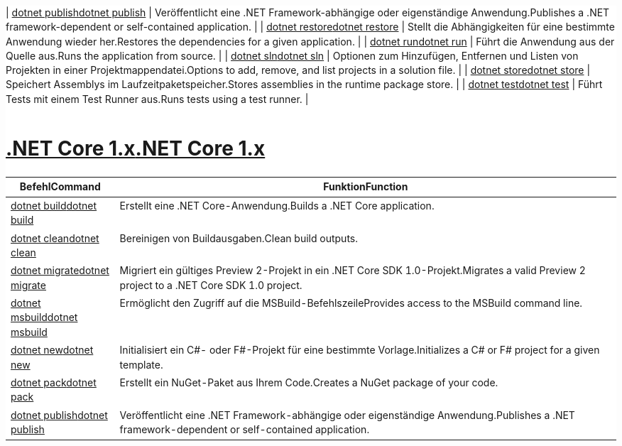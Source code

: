| [<span data-ttu-id="79b56-214">dotnet publish</span><span class="sxs-lookup"><span data-stu-id="79b56-214">dotnet publish</span></span>](dotnet-publish.md) | <span data-ttu-id="79b56-215">Veröffentlicht eine .NET Framework-abhängige oder eigenständige Anwendung.</span><span class="sxs-lookup"><span data-stu-id="79b56-215">Publishes a .NET framework-dependent or self-contained application.</span></span> |
| [<span data-ttu-id="79b56-216">dotnet restore</span><span class="sxs-lookup"><span data-stu-id="79b56-216">dotnet restore</span></span>](dotnet-restore.md) | <span data-ttu-id="79b56-217">Stellt die Abhängigkeiten für eine bestimmte Anwendung wieder her.</span><span class="sxs-lookup"><span data-stu-id="79b56-217">Restores the dependencies for a given application.</span></span>                  |
| [<span data-ttu-id="79b56-218">dotnet run</span><span class="sxs-lookup"><span data-stu-id="79b56-218">dotnet run</span></span>](dotnet-run.md)         | <span data-ttu-id="79b56-219">Führt die Anwendung aus der Quelle aus.</span><span class="sxs-lookup"><span data-stu-id="79b56-219">Runs the application from source.</span></span>                                   |
| [<span data-ttu-id="79b56-220">dotnet sln</span><span class="sxs-lookup"><span data-stu-id="79b56-220">dotnet sln</span></span>](dotnet-sln.md)         | <span data-ttu-id="79b56-221">Optionen zum Hinzufügen, Entfernen und Listen von Projekten in einer Projektmappendatei.</span><span class="sxs-lookup"><span data-stu-id="79b56-221">Options to add, remove, and list projects in a solution file.</span></span>       |
| [<span data-ttu-id="79b56-222">dotnet store</span><span class="sxs-lookup"><span data-stu-id="79b56-222">dotnet store</span></span>](dotnet-store.md)     | <span data-ttu-id="79b56-223">Speichert Assemblys im Laufzeitpaketspeicher.</span><span class="sxs-lookup"><span data-stu-id="79b56-223">Stores assemblies in the runtime package store.</span></span>                     |
| [<span data-ttu-id="79b56-224">dotnet test</span><span class="sxs-lookup"><span data-stu-id="79b56-224">dotnet test</span></span>](dotnet-test.md)       | <span data-ttu-id="79b56-225">Führt Tests mit einem Test Runner aus.</span><span class="sxs-lookup"><span data-stu-id="79b56-225">Runs tests using a test runner.</span></span>                                     |

# <a name="net-core-1xtabnetcore1x"></a>[<span data-ttu-id="79b56-226">.NET Core 1.x</span><span class="sxs-lookup"><span data-stu-id="79b56-226">.NET Core 1.x</span></span>](#tab/netcore1x)

| <span data-ttu-id="79b56-227">Befehl</span><span class="sxs-lookup"><span data-stu-id="79b56-227">Command</span></span>                             | <span data-ttu-id="79b56-228">Funktion</span><span class="sxs-lookup"><span data-stu-id="79b56-228">Function</span></span>                                                            |
| ----------------------------------- | ------------------------------------------------------------------- |
| [<span data-ttu-id="79b56-229">dotnet build</span><span class="sxs-lookup"><span data-stu-id="79b56-229">dotnet build</span></span>](dotnet-build.md)     | <span data-ttu-id="79b56-230">Erstellt eine .NET Core-Anwendung.</span><span class="sxs-lookup"><span data-stu-id="79b56-230">Builds a .NET Core application.</span></span>                                     |
| [<span data-ttu-id="79b56-231">dotnet clean</span><span class="sxs-lookup"><span data-stu-id="79b56-231">dotnet clean</span></span>](dotnet-clean.md)     | <span data-ttu-id="79b56-232">Bereinigen von Buildausgaben.</span><span class="sxs-lookup"><span data-stu-id="79b56-232">Clean build outputs.</span></span>                                              |
| [<span data-ttu-id="79b56-233">dotnet migrate</span><span class="sxs-lookup"><span data-stu-id="79b56-233">dotnet migrate</span></span>](dotnet-migrate.md) | <span data-ttu-id="79b56-234">Migriert ein gültiges Preview 2-Projekt in ein .NET Core SDK 1.0-Projekt.</span><span class="sxs-lookup"><span data-stu-id="79b56-234">Migrates a valid Preview 2 project to a .NET Core SDK 1.0 project.</span></span>  |
| [<span data-ttu-id="79b56-235">dotnet msbuild</span><span class="sxs-lookup"><span data-stu-id="79b56-235">dotnet msbuild</span></span>](dotnet-msbuild.md) | <span data-ttu-id="79b56-236">Ermöglicht den Zugriff auf die MSBuild-Befehlszeile</span><span class="sxs-lookup"><span data-stu-id="79b56-236">Provides access to the MSBuild command line.</span></span>                        |
| [<span data-ttu-id="79b56-237">dotnet new</span><span class="sxs-lookup"><span data-stu-id="79b56-237">dotnet new</span></span>](dotnet-new.md)         | <span data-ttu-id="79b56-238">Initialisiert ein C#- oder F#-Projekt für eine bestimmte Vorlage.</span><span class="sxs-lookup"><span data-stu-id="79b56-238">Initializes a C# or F# project for a given template.</span></span>                |
| [<span data-ttu-id="79b56-239">dotnet pack</span><span class="sxs-lookup"><span data-stu-id="79b56-239">dotnet pack</span></span>](dotnet-pack.md)       | <span data-ttu-id="79b56-240">Erstellt ein NuGet-Paket aus Ihrem Code.</span><span class="sxs-lookup"><span data-stu-id="79b56-240">Creates a NuGet package of your code.</span></span>                               |
| [<span data-ttu-id="79b56-241">dotnet publish</span><span class="sxs-lookup"><span data-stu-id="79b56-241">dotnet publish</span></span>](dotnet-publish.md) | <span data-ttu-id="79b56-242">Veröffentlicht eine .NET Framework-abhängige oder eigenständige Anwendung.</span><span class="sxs-lookup"><span data-stu-id="79b56-242">Publishes a .NET framework-dependent or self-contained application.</span></span> |